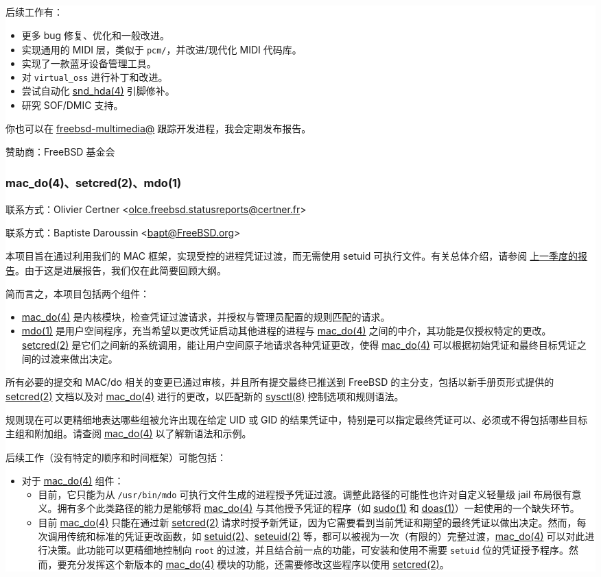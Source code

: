 后续工作有：

- 更多 bug 修复、优化和一般改进。
- 实现通用的 MIDI 层，类似于 `pcm/`，并改进/现代化 MIDI 代码库。
- 实现了一款蓝牙设备管理工具。
- 对 `virtual_oss` 进行补丁和改进。
- 尝试自动化 [snd_hda(4)](https://man.freebsd.org/cgi/man.cgi?query=snd_hda&sektion=4&format=html) 引脚修补。
- 研究 SOF/DMIC 支持。

你也可以在 [freebsd-multimedia@](https://lists.freebsd.org/subscription/freebsd-multimedia) 跟踪开发进程，我会定期发布报告。

赞助商：FreeBSD 基金会

### mac_do(4)、setcred(2)、mdo(1)

联系方式：Olivier Certner <[olce.freebsd.statusreports@certner.fr](mailto:olce.freebsd.statusreports@certner.fr)>  

联系方式：Baptiste Daroussin <[bapt@FreeBSD.org](mailto:bapt@FreeBSD.org)>

本项目旨在通过利用我们的 MAC 框架，实现受控的进程凭证过渡，而无需使用 setuid 可执行文件。有关总体介绍，请参阅 [上一季度的报告](https://www.freebsd.org/status/report-2024-07-2024-09/#_mac_do4_setcred2_mdo1)。由于这是进展报告，我们仅在此简要回顾大纲。

简而言之，本项目包括两个组件：

- [mac_do(4)](https://man.freebsd.org/cgi/man.cgi?query=mac_do&sektion=4&format=html) 是内核模块，检查凭证过渡请求，并授权与管理员配置的规则匹配的请求。
- [mdo(1)](https://man.freebsd.org/cgi/man.cgi?query=mdo&sektion=1&format=html) 是用户空间程序，充当希望以更改凭证启动其他进程的进程与 [mac_do(4)](https://man.freebsd.org/cgi/man.cgi?query=mac_do&sektion=4&format=html) 之间的中介，其功能是仅授权特定的更改。[setcred(2)](https://man.freebsd.org/cgi/man.cgi?query=setcred&sektion=2&format=html) 是它们之间新的系统调用，能让用户空间原子地请求各种凭证更改，使得 [mac_do(4)](https://man.freebsd.org/cgi/man.cgi?query=mac_do&sektion=4&format=html) 可以根据初始凭证和最终目标凭证之间的过渡来做出决定。

所有必要的提交和 MAC/do 相关的变更已通过审核，并且所有提交最终已推送到 FreeBSD 的主分支，包括以新手册页形式提供的 [setcred(2)](https://man.freebsd.org/cgi/man.cgi?query=setcred&sektion=2&format=html) 文档以及对 [mac_do(4)](https://man.freebsd.org/cgi/man.cgi?query=mac_do&sektion=4&format=html) 进行的更改，以匹配新的 [sysctl(8)](https://man.freebsd.org/cgi/man.cgi?query=sysctl&sektion=8&format=html) 控制选项和规则语法。

规则现在可以更精细地表达哪些组被允许出现在给定 UID 或 GID 的结果凭证中，特别是可以指定最终凭证可以、必须或不得包括哪些目标主组和附加组。请查阅 [mac_do(4)](https://man.freebsd.org/cgi/man.cgi?query=mac_do&sektion=4&format=html) 以了解新语法和示例。

后续工作（没有特定的顺序和时间框架）可能包括：

- 对于 [mac_do(4)](https://man.freebsd.org/cgi/man.cgi?query=mac_do&sektion=4&format=html) 组件：
  - 目前，它只能为从 `/usr/bin/mdo` 可执行文件生成的进程授予凭证过渡。调整此路径的可能性也许对自定义轻量级 jail 布局很有意义。拥有多个此类路径的能力是能够将 [mac_do(4)](https://man.freebsd.org/cgi/man.cgi?query=mac_do&sektion=4&format=html) 与其他授予凭证的程序（如 [sudo(1)](https://man.freebsd.org/cgi/man.cgi?query=sudo&sektion=1&format=html) 和 [doas(1)](https://man.freebsd.org/cgi/man.cgi?query=doas&sektion=1&format=html)）一起使用的一个缺失环节。
  - 目前 [mac_do(4)](https://man.freebsd.org/cgi/man.cgi?query=mac_do&sektion=4&format=html) 只能在通过新 [setcred(2)](https://man.freebsd.org/cgi/man.cgi?query=setcred&sektion=2&format=html) 请求时授予新凭证，因为它需要看到当前凭证和期望的最终凭证以做出决定。然而，每次调用传统和标准的凭证更改函数，如 [setuid(2)](https://man.freebsd.org/cgi/man.cgi?query=setuid&sektion=2&format=html)、[seteuid(2)](https://man.freebsd.org/cgi/man.cgi?query=seteuid&sektion=2&format=html) 等，都可以被视为一次（有限的）完整过渡，[mac_do(4)](https://man.freebsd.org/cgi/man.cgi?query=mac_do&sektion=4&format=html) 可以对此进行决策。此功能可以更精细地控制向 `root` 的过渡，并且结合前一点的功能，可安装和使用不需要 `setuid` 位的凭证授予程序。然而，要充分发挥这个新版本的 [mac_do(4)](https://man.freebsd.org/cgi/man.cgi?query=mac_do&sektion=4&format=html) 模块的功能，还需要修改这些程序以使用 [setcred(2)](https://man.freebsd.org/cgi/man.cgi?query=setcred&sektion=2&format=html)。
  